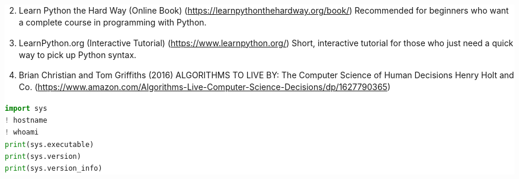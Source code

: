 2. Learn Python the Hard Way (Online Book) (https://learnpythonthehardway.org/book/)  Recommended for beginners who want a complete course in programming with Python.

3. LearnPython.org (Interactive Tutorial) (https://www.learnpython.org/)  Short, interactive tutorial for those who just need a quick way to pick up Python syntax.

4. Brian Christian and Tom Griffiths (2016) ALGORITHMS TO LIVE BY: The Computer Science of Human Decisions Henry Holt and Co. (https://www.amazon.com/Algorithms-Live-Computer-Science-Decisions/dp/1627790365)



```python
import sys
! hostname
! whoami
print(sys.executable)
print(sys.version)
print(sys.version_info)
```


```python

```
